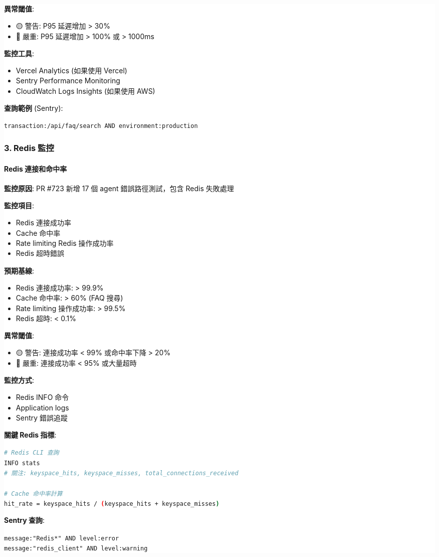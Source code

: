 **異常閾值**:
- 🟡 警告: P95 延遲增加 > 30%
- 🔴 嚴重: P95 延遲增加 > 100% 或 > 1000ms

**監控工具**:
- Vercel Analytics (如果使用 Vercel)
- Sentry Performance Monitoring
- CloudWatch Logs Insights (如果使用 AWS)

**查詢範例** (Sentry):
```
transaction:/api/faq/search AND environment:production
```

### 3. Redis 監控

#### Redis 連接和命中率
**監控原因**: PR #723 新增 17 個 agent 錯誤路徑測試，包含 Redis 失敗處理

**監控項目**:
- Redis 連接成功率
- Cache 命中率
- Rate limiting Redis 操作成功率
- Redis 超時錯誤

**預期基線**:
- Redis 連接成功率: > 99.9%
- Cache 命中率: > 60% (FAQ 搜尋)
- Rate limiting 操作成功率: > 99.5%
- Redis 超時: < 0.1%

**異常閾值**:
- 🟡 警告: 連接成功率 < 99% 或命中率下降 > 20%
- 🔴 嚴重: 連接成功率 < 95% 或大量超時

**監控方式**:
- Redis INFO 命令
- Application logs
- Sentry 錯誤追蹤

**關鍵 Redis 指標**:
```bash
# Redis CLI 查詢
INFO stats
# 關注: keyspace_hits, keyspace_misses, total_connections_received

# Cache 命中率計算
hit_rate = keyspace_hits / (keyspace_hits + keyspace_misses)
```

**Sentry 查詢**:
```
message:"Redis*" AND level:error
message:"redis_client" AND level:warning
```
